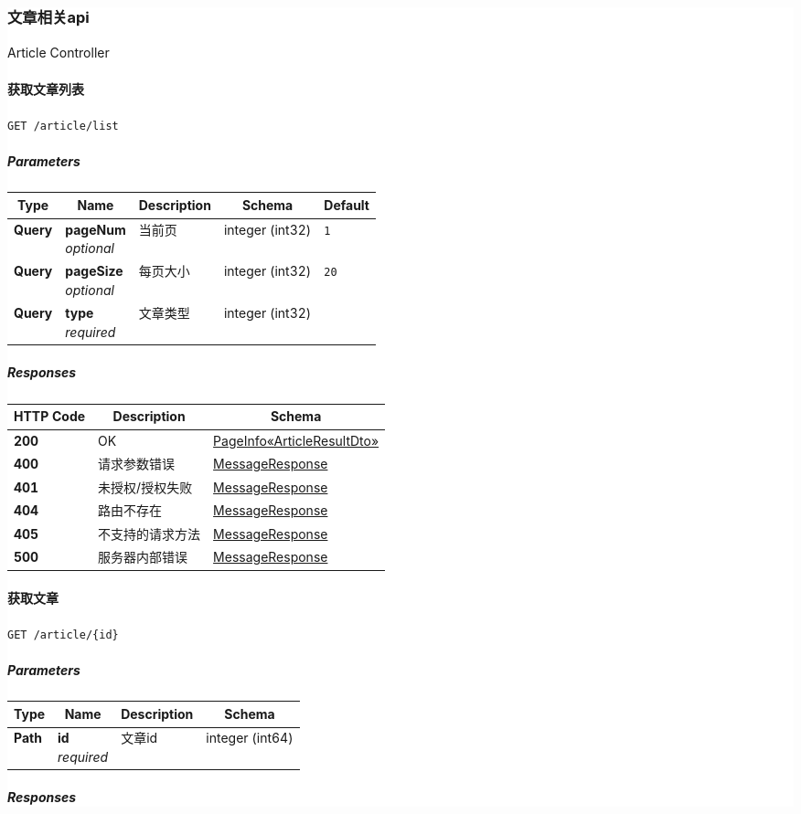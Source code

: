 
<a name="225d7fa15fee4c1bbddd9354912a03c8"></a>
### 文章相关api
Article Controller


<a name="getarticlelistbytypeusingget"></a>
#### 获取文章列表
```
GET /article/list
```


##### Parameters

|Type|Name|Description|Schema|Default|
|---|---|---|---|---|
|**Query**|**pageNum**  <br>*optional*|当前页|integer (int32)|`1`|
|**Query**|**pageSize**  <br>*optional*|每页大小|integer (int32)|`20`|
|**Query**|**type**  <br>*required*|文章类型|integer (int32)||


##### Responses

|HTTP Code|Description|Schema|
|---|---|---|
|**200**|OK|[PageInfo«ArticleResultDto»](#5c5593cc9bf47d205f46f2dbae01c545)|
|**400**|请求参数错误|[MessageResponse](#messageresponse)|
|**401**|未授权/授权失败|[MessageResponse](#messageresponse)|
|**404**|路由不存在|[MessageResponse](#messageresponse)|
|**405**|不支持的请求方法|[MessageResponse](#messageresponse)|
|**500**|服务器内部错误|[MessageResponse](#messageresponse)|


<a name="getarticlebyidusingget"></a>
#### 获取文章
```
GET /article/{id}
```


##### Parameters

|Type|Name|Description|Schema|
|---|---|---|---|
|**Path**|**id**  <br>*required*|文章id|integer (int64)|


##### Responses
